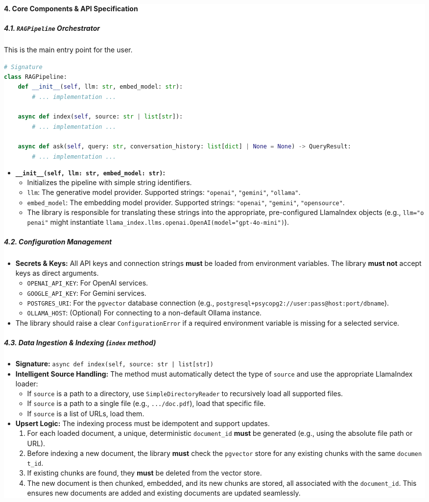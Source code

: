 #### **4. Core Components & API Specification**

##### **4.1. `RAGPipeline` Orchestrator**

This is the main entry point for the user.

```python
# Signature
class RAGPipeline:
    def __init__(self, llm: str, embed_model: str):
        # ... implementation ...

    async def index(self, source: str | list[str]):
        # ... implementation ...

    async def ask(self, query: str, conversation_history: list[dict] | None = None) -> QueryResult:
        # ... implementation ...
```

*   **`__init__(self, llm: str, embed_model: str)`:**
    *   Initializes the pipeline with simple string identifiers.
    *   `llm`: The generative model provider. Supported strings: `"openai"`, `"gemini"`, `"ollama"`.
    *   `embed_model`: The embedding model provider. Supported strings: `"openai"`, `"gemini"`, `"opensource"`.
    *   The library is responsible for translating these strings into the appropriate, pre-configured LlamaIndex objects (e.g., `llm="openai"` might instantiate `llama_index.llms.openai.OpenAI(model="gpt-4o-mini")`).

##### **4.2. Configuration Management**

*   **Secrets & Keys:** All API keys and connection strings **must** be loaded from environment variables. The library **must not** accept keys as direct arguments.
    *   `OPENAI_API_KEY`: For OpenAI services.
    *   `GOOGLE_API_KEY`: For Gemini services.
    *   `POSTGRES_URI`: For the `pgvector` database connection (e.g., `postgresql+psycopg2://user:pass@host:port/dbname`).
    *   `OLLAMA_HOST`: (Optional) For connecting to a non-default Ollama instance.
*   The library should raise a clear `ConfigurationError` if a required environment variable is missing for a selected service.

##### **4.3. Data Ingestion & Indexing (`index` method)**

*   **Signature:** `async def index(self, source: str | list[str])`
*   **Intelligent Source Handling:** The method must automatically detect the type of `source` and use the appropriate LlamaIndex loader:
    *   If `source` is a path to a directory, use `SimpleDirectoryReader` to recursively load all supported files.
    *   If `source` is a path to a single file (e.g., `.../doc.pdf`), load that specific file.
    *   If `source` is a list of URLs, load them.
*   **Upsert Logic:** The indexing process must be idempotent and support updates.
    1.  For each loaded document, a unique, deterministic `document_id` **must** be generated (e.g., using the absolute file path or URL).
    2.  Before indexing a new document, the library **must** check the `pgvector` store for any existing chunks with the same `document_id`.
    3.  If existing chunks are found, they **must** be deleted from the vector store.
    4.  The new document is then chunked, embedded, and its new chunks are stored, all associated with the `document_id`. This ensures new documents are added and existing documents are updated seamlessly.
